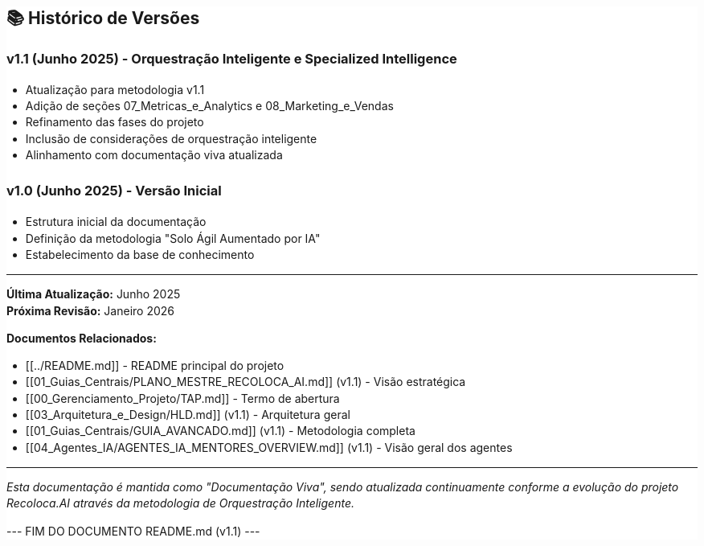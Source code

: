 
## 📚 Histórico de Versões

### v1.1 (Junho 2025) - Orquestração Inteligente e Specialized Intelligence
- Atualização para metodologia v1.1
- Adição de seções 07_Metricas_e_Analytics e 08_Marketing_e_Vendas
- Refinamento das fases do projeto
- Inclusão de considerações de orquestração inteligente
- Alinhamento com documentação viva atualizada

### v1.0 (Junho 2025) - Versão Inicial
- Estrutura inicial da documentação
- Definição da metodologia "Solo Ágil Aumentado por IA"
- Estabelecimento da base de conhecimento

---

**Última Atualização:** Junho 2025  
**Próxima Revisão:** Janeiro 2026  

**Documentos Relacionados:**
- [[../README.md]] - README principal do projeto
- [[01_Guias_Centrais/PLANO_MESTRE_RECOLOCA_AI.md]] (v1.1) - Visão estratégica
- [[00_Gerenciamento_Projeto/TAP.md]] - Termo de abertura
- [[03_Arquitetura_e_Design/HLD.md]] (v1.1) - Arquitetura geral
- [[01_Guias_Centrais/GUIA_AVANCADO.md]] (v1.1) - Metodologia completa
- [[04_Agentes_IA/AGENTES_IA_MENTORES_OVERVIEW.md]] (v1.1) - Visão geral dos agentes

---

*Esta documentação é mantida como "Documentação Viva", sendo atualizada continuamente conforme a evolução do projeto Recoloca.AI através da metodologia de Orquestração Inteligente.*

--- FIM DO DOCUMENTO README.md (v1.1) ---